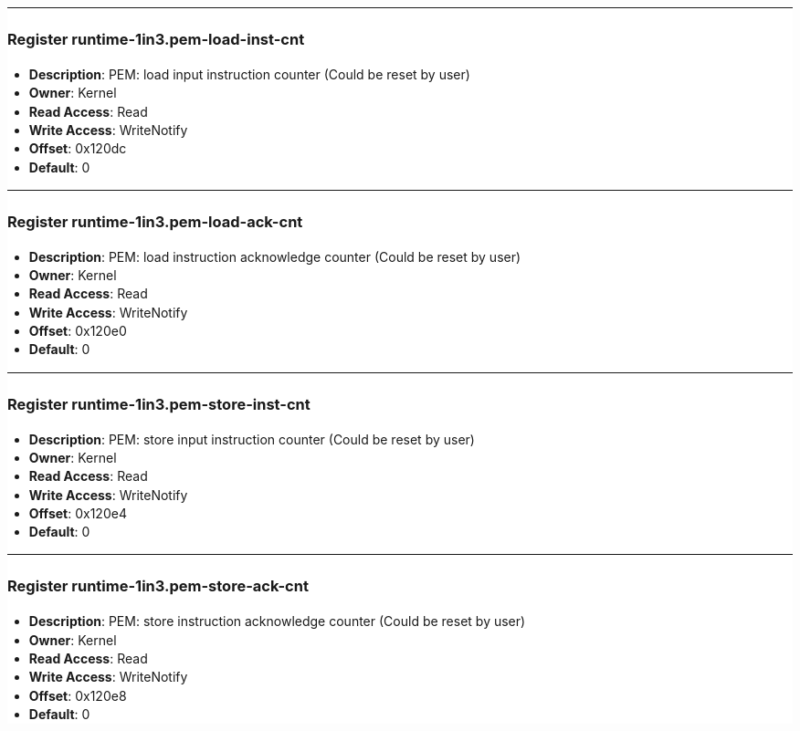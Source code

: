 


---


### Register runtime-1in3.pem-load-inst-cnt

- **Description**: PEM: load input instruction counter (Could be reset by user)
- **Owner**: Kernel
- **Read Access**: Read
- **Write Access**: WriteNotify
- **Offset**: 0x120dc
- **Default**: 0




---


### Register runtime-1in3.pem-load-ack-cnt

- **Description**: PEM: load instruction acknowledge counter (Could be reset by user)
- **Owner**: Kernel
- **Read Access**: Read
- **Write Access**: WriteNotify
- **Offset**: 0x120e0
- **Default**: 0




---


### Register runtime-1in3.pem-store-inst-cnt

- **Description**: PEM: store input instruction counter (Could be reset by user)
- **Owner**: Kernel
- **Read Access**: Read
- **Write Access**: WriteNotify
- **Offset**: 0x120e4
- **Default**: 0




---


### Register runtime-1in3.pem-store-ack-cnt

- **Description**: PEM: store instruction acknowledge counter (Could be reset by user)
- **Owner**: Kernel
- **Read Access**: Read
- **Write Access**: WriteNotify
- **Offset**: 0x120e8
- **Default**: 0
